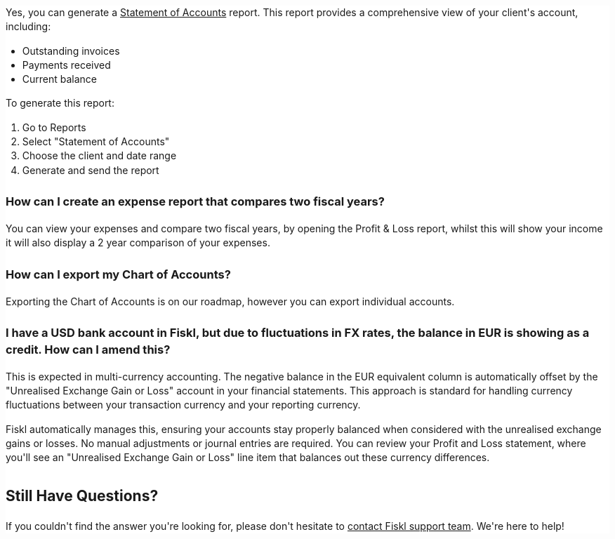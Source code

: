 Yes, you can generate a [Statement of Accounts](/docs/core-features/accounting/reports/statement-of-accounts) report. This report provides a comprehensive view of your client's account, including:

- Outstanding invoices
- Payments received
- Current balance

To generate this report:

1. Go to Reports
2. Select "Statement of Accounts"
3. Choose the client and date range
4. Generate and send the report

### How can I create an expense report that compares two fiscal years?

You can view your expenses and compare two fiscal years, by opening the Profit & Loss report, whilst this will show your income it will also display a 2 year comparison of your expenses.

### How can I export my Chart of Accounts?

Exporting the Chart of Accounts is on our roadmap, however you can export individual accounts.

### I have a USD bank account in Fiskl, but due to fluctuations in FX rates, the balance in EUR is showing as a credit. How can I amend this?

This is expected in multi-currency accounting. The negative balance in the EUR equivalent column is automatically offset by the "Unrealised Exchange Gain or Loss" account in your financial statements. This approach is standard for handling currency fluctuations between your transaction currency and your reporting currency.

Fiskl automatically manages this, ensuring your accounts stay properly balanced when considered with the unrealised exchange gains or losses. No manual adjustments or journal entries are required. You can review your Profit and Loss statement, where you'll see an "Unrealised Exchange Gain or Loss" line item that balances out these currency differences.

## Still Have Questions?

If you couldn't find the answer you're looking for, please don't hesitate to [contact Fiskl support team](mailto:support@fiskl.com). We're here to help!
